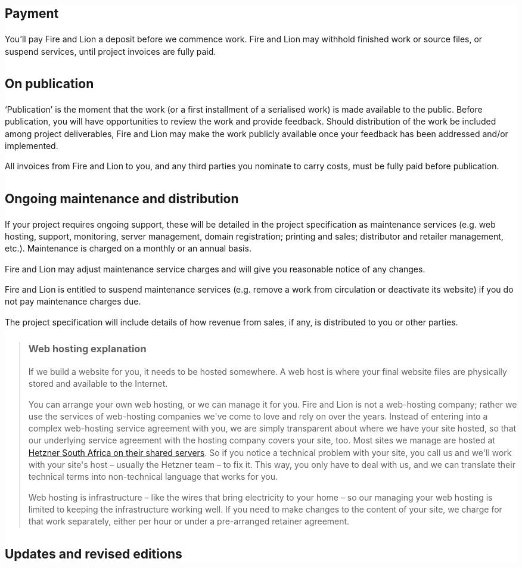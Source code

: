 ## Payment

You’ll pay Fire and Lion a deposit before we commence work. Fire and Lion may withhold finished work or source files, or suspend services, until project invoices are fully paid.

## On publication

‘Publication’ is the moment that the work (or a first installment of a serialised work) is made available to the public. Before publication, you will have opportunities to review the work and provide feedback. Should distribution of the work be included among project deliverables, Fire and Lion may make the work publicly available once your feedback has been addressed and/or implemented.

All invoices from Fire and Lion to you, and any third parties you nominate to carry costs, must be fully paid before publication.

## Ongoing maintenance and distribution

If your project requires ongoing support, these will be detailed in the project specification as maintenance services (e.g. web hosting, support, monitoring, server management, domain registration; printing and sales; distributor and retailer management, etc.). Maintenance is charged on a monthly or an annual basis.

Fire and Lion may adjust maintenance service charges and will give you reasonable notice of any changes. 

Fire and Lion is entitled to suspend maintenance services (e.g. remove a work from circulation or deactivate its website) if you do not pay maintenance charges due.

The project specification will include details of how revenue from sales, if any, is distributed to you or other parties.

> ### Web hosting explanation
> 
> If we build a website for you, it needs to be hosted somewhere. A web host is where your final website files are physically stored and available to the Internet. 
> 
> You can arrange your own web hosting, or we can manage it for you. Fire and Lion is not a web-hosting company; rather we use the services of web-hosting companies we've come to love and rely on over the years. Instead of entering into a complex web-hosting service agreement with you, we are simply transparent about where we have your site hosted, so that our underlying service agreement with the hosting company covers your site, too. Most sites we manage are hosted at [Hetzner South Africa on their shared servers](https://hetzner.co.za/web-hosting/). So if you notice a technical problem with your site, you call us and we'll work with your site's host – usually the Hetzner team – to fix it. This way, you only have to deal with us, and we can translate their technical terms into non-technical language that works for you.
> 
> Web hosting is infrastructure – like the wires that bring electricity to your home – so our managing your web hosting is limited to keeping the infrastructure working well. If you need to make changes to the content of your site, we charge for that work separately, either per hour or under a pre-arranged retainer agreement.

## Updates and revised editions
